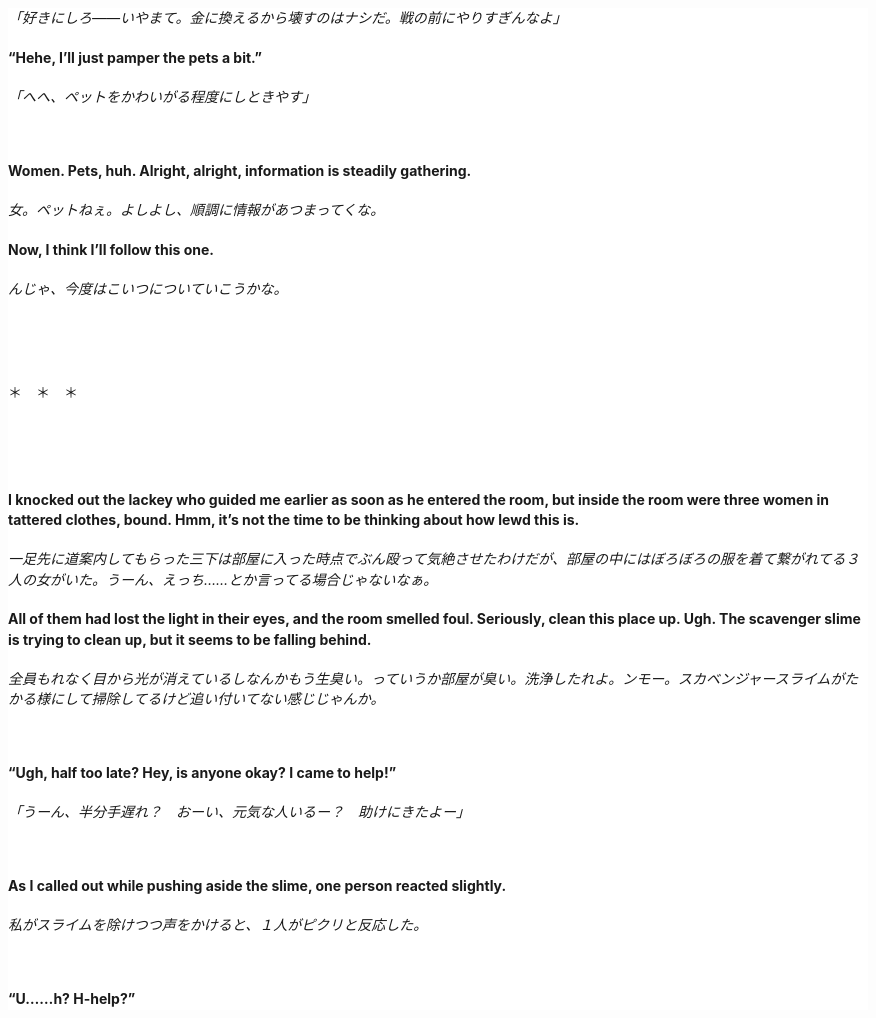 *「好きにしろ――いやまて。金に換えるから壊すのはナシだ。戦の前にやりすぎんなよ」*

#### “Hehe, I’ll just pamper the pets a bit.”

*「へへ、ペットをかわいがる程度にしときやす」*

&nbsp;

#### Women. Pets, huh. Alright, alright, information is steadily gathering.

*女。ペットねぇ。よしよし、順調に情報があつまってくな。*

#### Now, I think I’ll follow this one.

*んじゃ、今度はこいつについていこうかな。*

&nbsp;

&nbsp;

＊　＊　＊

&nbsp;

&nbsp;

#### I knocked out the lackey who guided me earlier as soon as he entered the room, but inside the room were three women in tattered clothes, bound. Hmm, it’s not the time to be thinking about how lewd this is.

*一足先に道案内してもらった三下は部屋に入った時点でぶん殴って気絶させたわけだが、部屋の中にはぼろぼろの服を着て繋がれてる３人の女がいた。うーん、えっち……とか言ってる場合じゃないなぁ。*

#### All of them had lost the light in their eyes, and the room smelled foul. Seriously, clean this place up. Ugh. The scavenger slime is trying to clean up, but it seems to be falling behind.

*全員もれなく目から光が消えているしなんかもう生臭い。っていうか部屋が臭い。洗浄したれよ。ンモー。スカベンジャースライムがたかる様にして掃除してるけど追い付いてない感じじゃんか。*

&nbsp;

#### “Ugh, half too late? Hey, is anyone okay? I came to help!”

*「うーん、半分手遅れ？　おーい、元気な人いるー？　助けにきたよー」*

&nbsp;

#### As I called out while pushing aside the slime, one person reacted slightly.

*私がスライムを除けつつ声をかけると、１人がピクリと反応した。*

&nbsp;

#### “U……h? H-help?”
